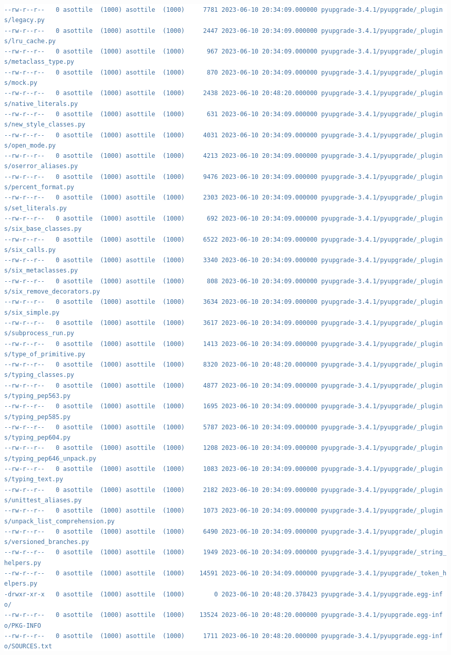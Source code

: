 ```diff
--rw-r--r--   0 asottile  (1000) asottile  (1000)     7781 2023-06-10 20:34:09.000000 pyupgrade-3.4.1/pyupgrade/_plugins/legacy.py
--rw-r--r--   0 asottile  (1000) asottile  (1000)     2447 2023-06-10 20:34:09.000000 pyupgrade-3.4.1/pyupgrade/_plugins/lru_cache.py
--rw-r--r--   0 asottile  (1000) asottile  (1000)      967 2023-06-10 20:34:09.000000 pyupgrade-3.4.1/pyupgrade/_plugins/metaclass_type.py
--rw-r--r--   0 asottile  (1000) asottile  (1000)      870 2023-06-10 20:34:09.000000 pyupgrade-3.4.1/pyupgrade/_plugins/mock.py
--rw-r--r--   0 asottile  (1000) asottile  (1000)     2438 2023-06-10 20:48:20.000000 pyupgrade-3.4.1/pyupgrade/_plugins/native_literals.py
--rw-r--r--   0 asottile  (1000) asottile  (1000)      631 2023-06-10 20:34:09.000000 pyupgrade-3.4.1/pyupgrade/_plugins/new_style_classes.py
--rw-r--r--   0 asottile  (1000) asottile  (1000)     4031 2023-06-10 20:34:09.000000 pyupgrade-3.4.1/pyupgrade/_plugins/open_mode.py
--rw-r--r--   0 asottile  (1000) asottile  (1000)     4213 2023-06-10 20:34:09.000000 pyupgrade-3.4.1/pyupgrade/_plugins/oserror_aliases.py
--rw-r--r--   0 asottile  (1000) asottile  (1000)     9476 2023-06-10 20:34:09.000000 pyupgrade-3.4.1/pyupgrade/_plugins/percent_format.py
--rw-r--r--   0 asottile  (1000) asottile  (1000)     2303 2023-06-10 20:34:09.000000 pyupgrade-3.4.1/pyupgrade/_plugins/set_literals.py
--rw-r--r--   0 asottile  (1000) asottile  (1000)      692 2023-06-10 20:34:09.000000 pyupgrade-3.4.1/pyupgrade/_plugins/six_base_classes.py
--rw-r--r--   0 asottile  (1000) asottile  (1000)     6522 2023-06-10 20:34:09.000000 pyupgrade-3.4.1/pyupgrade/_plugins/six_calls.py
--rw-r--r--   0 asottile  (1000) asottile  (1000)     3340 2023-06-10 20:34:09.000000 pyupgrade-3.4.1/pyupgrade/_plugins/six_metaclasses.py
--rw-r--r--   0 asottile  (1000) asottile  (1000)      808 2023-06-10 20:34:09.000000 pyupgrade-3.4.1/pyupgrade/_plugins/six_remove_decorators.py
--rw-r--r--   0 asottile  (1000) asottile  (1000)     3634 2023-06-10 20:34:09.000000 pyupgrade-3.4.1/pyupgrade/_plugins/six_simple.py
--rw-r--r--   0 asottile  (1000) asottile  (1000)     3617 2023-06-10 20:34:09.000000 pyupgrade-3.4.1/pyupgrade/_plugins/subprocess_run.py
--rw-r--r--   0 asottile  (1000) asottile  (1000)     1413 2023-06-10 20:34:09.000000 pyupgrade-3.4.1/pyupgrade/_plugins/type_of_primitive.py
--rw-r--r--   0 asottile  (1000) asottile  (1000)     8320 2023-06-10 20:48:20.000000 pyupgrade-3.4.1/pyupgrade/_plugins/typing_classes.py
--rw-r--r--   0 asottile  (1000) asottile  (1000)     4877 2023-06-10 20:34:09.000000 pyupgrade-3.4.1/pyupgrade/_plugins/typing_pep563.py
--rw-r--r--   0 asottile  (1000) asottile  (1000)     1695 2023-06-10 20:34:09.000000 pyupgrade-3.4.1/pyupgrade/_plugins/typing_pep585.py
--rw-r--r--   0 asottile  (1000) asottile  (1000)     5787 2023-06-10 20:34:09.000000 pyupgrade-3.4.1/pyupgrade/_plugins/typing_pep604.py
--rw-r--r--   0 asottile  (1000) asottile  (1000)     1208 2023-06-10 20:34:09.000000 pyupgrade-3.4.1/pyupgrade/_plugins/typing_pep646_unpack.py
--rw-r--r--   0 asottile  (1000) asottile  (1000)     1083 2023-06-10 20:34:09.000000 pyupgrade-3.4.1/pyupgrade/_plugins/typing_text.py
--rw-r--r--   0 asottile  (1000) asottile  (1000)     2182 2023-06-10 20:34:09.000000 pyupgrade-3.4.1/pyupgrade/_plugins/unittest_aliases.py
--rw-r--r--   0 asottile  (1000) asottile  (1000)     1073 2023-06-10 20:34:09.000000 pyupgrade-3.4.1/pyupgrade/_plugins/unpack_list_comprehension.py
--rw-r--r--   0 asottile  (1000) asottile  (1000)     6490 2023-06-10 20:34:09.000000 pyupgrade-3.4.1/pyupgrade/_plugins/versioned_branches.py
--rw-r--r--   0 asottile  (1000) asottile  (1000)     1949 2023-06-10 20:34:09.000000 pyupgrade-3.4.1/pyupgrade/_string_helpers.py
--rw-r--r--   0 asottile  (1000) asottile  (1000)    14591 2023-06-10 20:34:09.000000 pyupgrade-3.4.1/pyupgrade/_token_helpers.py
-drwxr-xr-x   0 asottile  (1000) asottile  (1000)        0 2023-06-10 20:48:20.378423 pyupgrade-3.4.1/pyupgrade.egg-info/
--rw-r--r--   0 asottile  (1000) asottile  (1000)    13524 2023-06-10 20:48:20.000000 pyupgrade-3.4.1/pyupgrade.egg-info/PKG-INFO
--rw-r--r--   0 asottile  (1000) asottile  (1000)     1711 2023-06-10 20:48:20.000000 pyupgrade-3.4.1/pyupgrade.egg-info/SOURCES.txt
```
